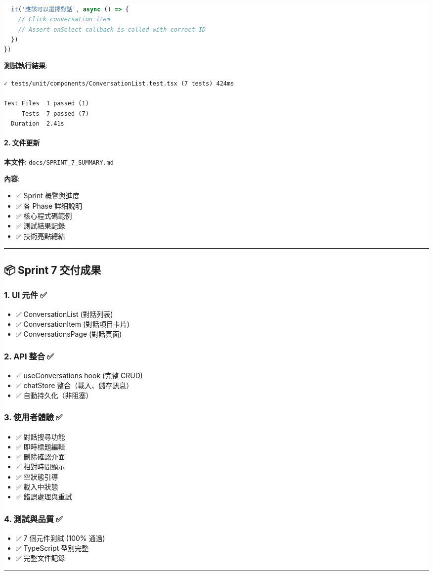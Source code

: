 ```typescript
  it('應該可以選擇對話', async () => {
    // Click conversation item
    // Assert onSelect callback is called with correct ID
  })
})
```

**測試執行結果**:
```
✓ tests/unit/components/ConversationList.test.tsx (7 tests) 424ms

Test Files  1 passed (1)
     Tests  7 passed (7)
  Duration  2.41s
```

#### 2. 文件更新

**本文件**: `docs/SPRINT_7_SUMMARY.md`

**內容**:
- ✅ Sprint 概覽與進度
- ✅ 各 Phase 詳細說明
- ✅ 核心程式碼範例
- ✅ 測試結果記錄
- ✅ 技術亮點總結

---

## 📦 Sprint 7 交付成果

### 1. UI 元件 ✅
- ✅ ConversationList (對話列表)
- ✅ ConversationItem (對話項目卡片)
- ✅ ConversationsPage (對話頁面)

### 2. API 整合 ✅
- ✅ useConversations hook (完整 CRUD)
- ✅ chatStore 整合（載入、儲存訊息）
- ✅ 自動持久化（非阻塞）

### 3. 使用者體驗 ✅
- ✅ 對話搜尋功能
- ✅ 即時標題編輯
- ✅ 刪除確認介面
- ✅ 相對時間顯示
- ✅ 空狀態引導
- ✅ 載入中狀態
- ✅ 錯誤處理與重試

### 4. 測試與品質 ✅
- ✅ 7 個元件測試 (100% 通過)
- ✅ TypeScript 型別完整
- ✅ 完整文件記錄

---